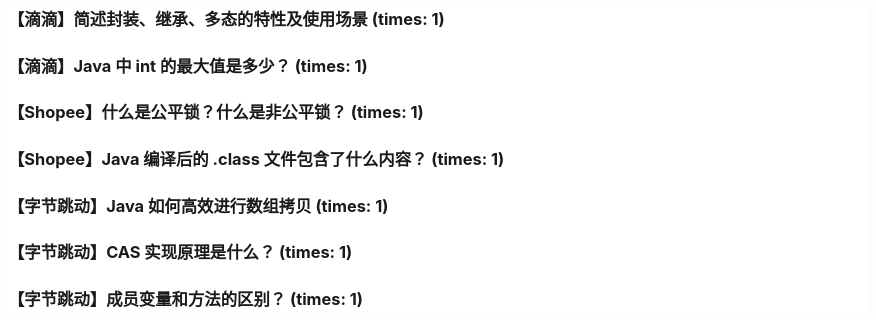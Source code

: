 ### 【滴滴】简述封装、继承、多态的特性及使用场景 (times: 1)
### 【滴滴】Java 中 int 的最大值是多少？ (times: 1)
### 【Shopee】什么是公平锁？什么是非公平锁？ (times: 1)
### 【Shopee】Java 编译后的 .class 文件包含了什么内容？ (times: 1)
### 【字节跳动】Java 如何高效进行数组拷贝 (times: 1)
### 【字节跳动】CAS 实现原理是什么？ (times: 1)
### 【字节跳动】成员变量和方法的区别？ (times: 1)

